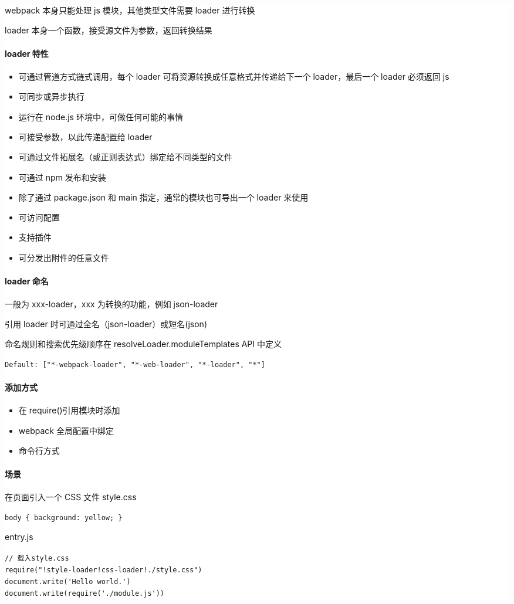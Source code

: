 webpack 本身只能处理 js 模块，其他类型文件需要 loader 进行转换

loader 本身一个函数，接受源文件为参数，返回转换结果

#### loader 特性

- 可通过管道方式链式调用，每个 loader 可将资源转换成任意格式并传递给下一个 loader，最后一个 loader 必须返回 js

- 可同步或异步执行

- 运行在 node.js 环境中，可做任何可能的事情

- 可接受参数，以此传递配置给 loader

- 可通过文件拓展名（或正则表达式）绑定给不同类型的文件

- 可通过 npm 发布和安装

- 除了通过 package.json 和 main 指定，通常的模块也可导出一个 loader 来使用

- 可访问配置

- 支持插件

- 可分发出附件的任意文件

#### loader 命名

一般为 xxx-loader，xxx 为转换的功能，例如 json-loader

引用 loader 时可通过全名（json-loader）或短名(json)

命名规则和搜索优先级顺序在 resolveLoader.moduleTemplates API 中定义

```
Default: ["*-webpack-loader", "*-web-loader", "*-loader", "*"]
```

#### 添加方式

- 在 require()引用模块时添加

- webpack 全局配置中绑定

- 命令行方式

#### 场景

在页面引入一个 CSS 文件 style.css

```
body { background: yellow; }
```

entry.js

```
// 载入style.css
require("!style-loader!css-loader!./style.css")
document.write('Hello world.')
document.write(require('./module.js'))
```
